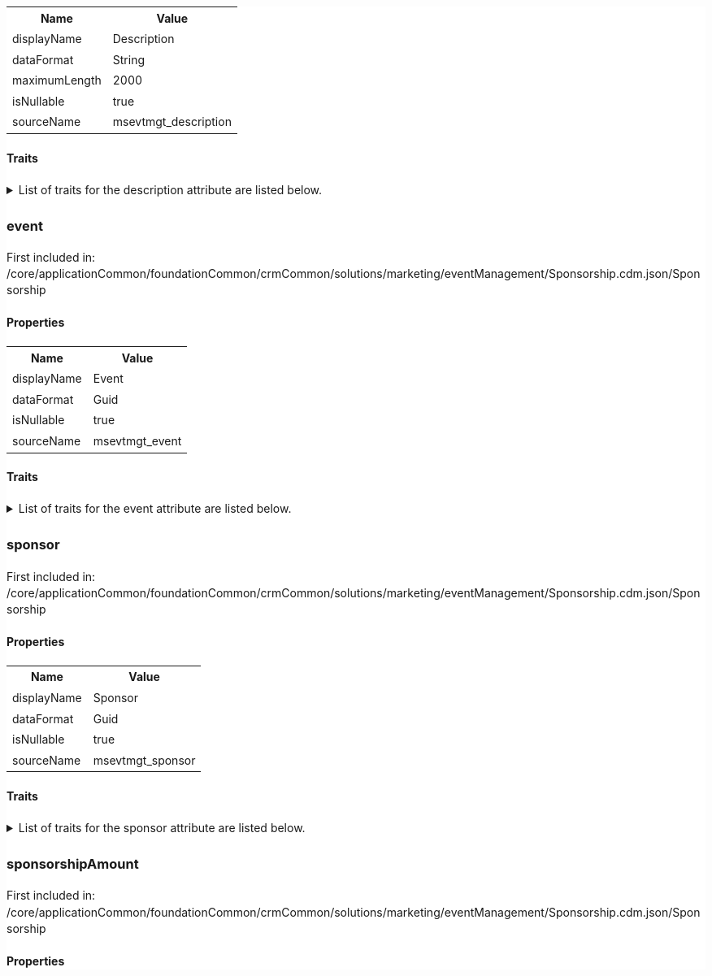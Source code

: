 <table><tr><th>Name</th><th>Value</th></tr>
<tr><td>displayName</td><td>Description</td></tr>
<tr><td>dataFormat</td><td>String</td></tr>
<tr><td>maximumLength</td><td>2000</td></tr>
<tr><td>isNullable</td><td>true</td></tr>
<tr><td>sourceName</td><td>msevtmgt_description</td></tr>
</table>

#### Traits

<details><summary>List of traits for the description attribute are listed below.</summary></details>

### <a name="event">event</a>

First included in: /core/applicationCommon/foundationCommon/crmCommon/solutions/marketing/eventManagement/Sponsorship.cdm.json/Sponsorship

#### Properties

<table><tr><th>Name</th><th>Value</th></tr>
<tr><td>displayName</td><td>Event</td></tr>
<tr><td>dataFormat</td><td>Guid</td></tr>
<tr><td>isNullable</td><td>true</td></tr>
<tr><td>sourceName</td><td>msevtmgt_event</td></tr>
</table>

#### Traits

<details><summary>List of traits for the event attribute are listed below.</summary></details>

### <a name="sponsor">sponsor</a>

First included in: /core/applicationCommon/foundationCommon/crmCommon/solutions/marketing/eventManagement/Sponsorship.cdm.json/Sponsorship

#### Properties

<table><tr><th>Name</th><th>Value</th></tr>
<tr><td>displayName</td><td>Sponsor</td></tr>
<tr><td>dataFormat</td><td>Guid</td></tr>
<tr><td>isNullable</td><td>true</td></tr>
<tr><td>sourceName</td><td>msevtmgt_sponsor</td></tr>
</table>

#### Traits

<details><summary>List of traits for the sponsor attribute are listed below.</summary></details>

### <a name="sponsorshipAmount">sponsorshipAmount</a>

First included in: /core/applicationCommon/foundationCommon/crmCommon/solutions/marketing/eventManagement/Sponsorship.cdm.json/Sponsorship

#### Properties

